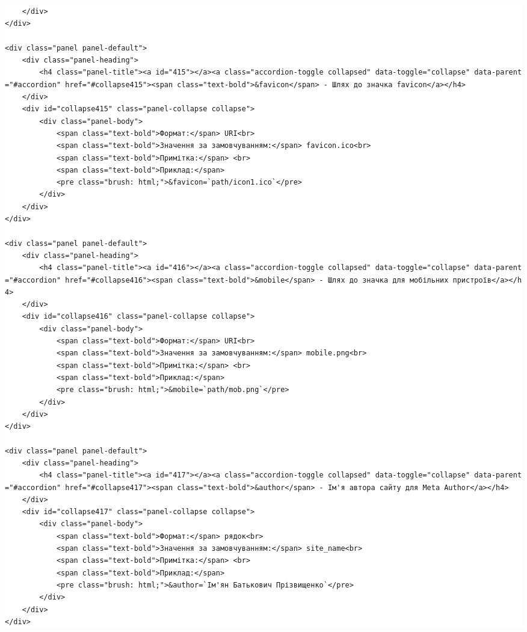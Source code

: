 		</div>
	</div>
	
	<div class="panel panel-default">
		<div class="panel-heading">
			<h4 class="panel-title"><a id="415"></a><a class="accordion-toggle collapsed" data-toggle="collapse" data-parent="#accordion" href="#collapse415"><span class="text-bold">&favicon</span> - Шлях до значка favicon</a></h4>
		</div>
		<div id="collapse415" class="panel-collapse collapse">
			<div class="panel-body">
				<span class="text-bold">Формат:</span> URI<br>
				<span class="text-bold">Значення за замовчуванням:</span> favicon.ico<br>
				<span class="text-bold">Примітка:</span> <br>
				<span class="text-bold">Приклад:</span>
				<pre class="brush: html;">&favicon=`path/icon1.ico`</pre>
			</div>
		</div>
	</div>
	
	<div class="panel panel-default">
		<div class="panel-heading">
			<h4 class="panel-title"><a id="416"></a><a class="accordion-toggle collapsed" data-toggle="collapse" data-parent="#accordion" href="#collapse416"><span class="text-bold">&mobile</span> - Шлях до значка для мобільних пристроїв</a></h4>
		</div>
		<div id="collapse416" class="panel-collapse collapse">
			<div class="panel-body">
				<span class="text-bold">Формат:</span> URI<br>
				<span class="text-bold">Значення за замовчуванням:</span> mobile.png<br>
				<span class="text-bold">Примітка:</span> <br>
				<span class="text-bold">Приклад:</span>
				<pre class="brush: html;">&mobile=`path/mob.png`</pre>
			</div>
		</div>
	</div>
	
	<div class="panel panel-default">
		<div class="panel-heading">
			<h4 class="panel-title"><a id="417"></a><a class="accordion-toggle collapsed" data-toggle="collapse" data-parent="#accordion" href="#collapse417"><span class="text-bold">&author</span> - Ім'я автора сайту для Meta Author</a></h4>
		</div>
		<div id="collapse417" class="panel-collapse collapse">
			<div class="panel-body">
				<span class="text-bold">Формат:</span> рядок<br>
				<span class="text-bold">Значення за замовчуванням:</span> site_name<br>
				<span class="text-bold">Примітка:</span> <br>
				<span class="text-bold">Приклад:</span>
				<pre class="brush: html;">&author=`Ім'ян Батькович Прізвищенко`</pre>
			</div>
		</div>
	</div>
	